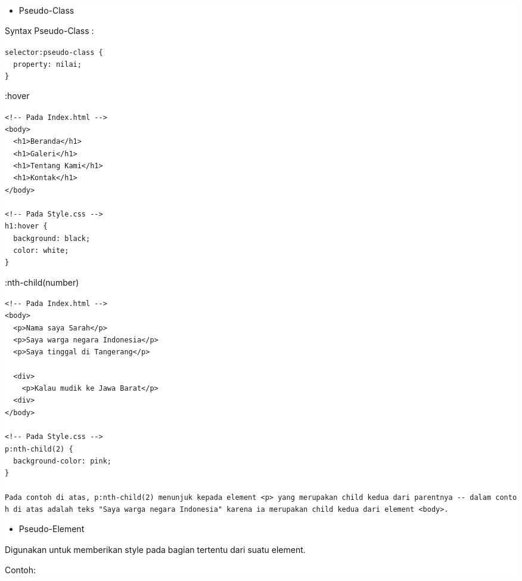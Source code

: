 - Pseudo-Class

Syntax Pseudo-Class :
```
selector:pseudo-class {
  property: nilai;
}
```

:hover
```
<!-- Pada Index.html -->
<body>
  <h1>Beranda</h1>
  <h1>Galeri</h1>
  <h1>Tentang Kami</h1>
  <h1>Kontak</h1>
</body>

<!-- Pada Style.css -->
h1:hover {
  background: black;
  color: white;
}
```

:nth-child(number)
```
<!-- Pada Index.html -->
<body>
  <p>Nama saya Sarah</p>
  <p>Saya warga negara Indonesia</p>
  <p>Saya tinggal di Tangerang</p>

  <div>
    <p>Kalau mudik ke Jawa Barat</p>
  <div>
</body>

<!-- Pada Style.css -->
p:nth-child(2) {
  background-color: pink;
}

Pada contoh di atas, p:nth-child(2) menunjuk kepada element <p> yang merupakan child kedua dari parentnya -- dalam contoh di atas adalah teks "Saya warga negara Indonesia" karena ia merupakan child kedua dari element <body>.
```

- Pseudo-Element

Digunakan untuk memberikan style pada bagian tertentu dari suatu element.

Contoh:
